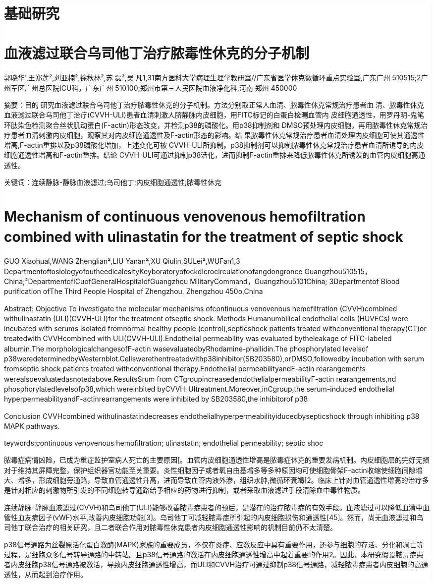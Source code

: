 # 基础研究

# 血液滤过联合乌司他丁治疗脓毒性休克的分子机制

郭晓华',王郑莲²,刘亚楠²,徐秋林²,苏 磊²,吴 凡1,31南方医科大学病理生理学教研室//广东省医学休克微循环重点实验室,广东广州 510515;2广州军区广州总医院ICU科，广东广州 510100;郑州市第三人民医院血液净化科,河南 郑州 450000

摘要：目的 研究血液滤过联合乌司他丁治疗脓毒性休克的分子机制。方法分别取正常人血清、脓毒性休克常规治疗患者血 清、脓毒性休克血液滤过联合乌司他丁治疗(CVVH-ULI)患者血清刺激人脐静脉内皮细胞，用FITC标记的白蛋白检测血管内 皮细胞通透性，用罗丹明-鬼笔环肽染色检测聚合丝状肌动蛋白(F-actin)形态改变，并检测p38的磷酸化。用p38抑制剂和 DMSO预处理内皮细胞，再用脓毒性休克常规治疗患者血清刺激内皮细胞，观察其对内皮细胞通透性及F-actin形态的影响。结 果脓毒性休克常规治疗患者血清处理内皮细胞可使其通透性增高,F-actin重排以及p38磷酸化增加，上述变化可被 CVVH-ULI所抑制。p38抑制剂可以抑制脓毒性休克常规治疗患者血清所诱导的内皮细胞通透性增高和F-actin重排。结论 CVVH-ULI可通过抑制p38活化，进而抑制F-actin重排来降低脓毒性休克所诱发的血管内皮细胞高通透性。

关键词：连续静脉-静脉血液滤过;乌司他丁;内皮细胞通透性;脓毒性休克

# Mechanism of continuous venovenous hemofiltration combined with ulinastatin for the treatment of septic shock

GUO Xiaohual,WANG Zhenglian²,LIU Yanan²,XU Qiulin,SULei²,WUFan1,3 DepartmentoftosiologyofoutheedicalesityKeyboratoryofockdicrocirculationofangdongronce Guangzhou510515，China;²DepartmentofICuofGeneralHospitalofGuangzhou MilitaryCommand，Guangzhou5101China; 3Departmentof Blood purification ofThe Third People Hospital of Zhengzhou, Zhengzhou 450o,China

Abstract: Objective To investigate the molecular mechanisms ofcontinuous venovenous hemofiltration (CVVH)combined withulinastatin (ULI)(CVVH-ULI)for the treatment ofseptic shock. Methods Humanumbilical endothelial cells (HUVECs) were incubated with serums isolated fromnormal healthy people (control),septicshock patients treated withconventional therapy(CT)or treatedwith CVVHcombined with ULI(CVVH-ULI).Endothelial permeability was evaluated bytheleakage of FITC-labeled albumin.The morphologicalchangesofF-actin wasevaluatedbyRhodamine-phallidin.The phosphorylated levelsof p38weredeterminedbyWesternblot.Cellswerethentreatedwithp38inhibitor(SB203580),orDMSO,followedby incubation with serum fromseptic shock patients treated withconventional therapy.Endothelial permeabilityandF-actin rearangements werealsoevaluatedasnotedabove.ResultsSrum from CTgroupincreasedendothelialpermeabilityF-actin rearangements,nd phosphorylatedlevelsofp38,which wereinbited byCVVH-UItreatment.Moreover,inCgroup,the serum-induced endothelial hyperpermeabilityandF-actinrearrangements were inhibited by SB203580,the inhibitorof $\mathrm { p } 3 8$

Conclusion CVVHcombined withulinastatindecreases endothelialhyperpermeabilityiducedbysepticshock through inhibiting p38 MAPK pathways.

teywords:continuous venovenous hemofiltration; ulinastatin; endothelial permeability; septic shoc

脓毒症病情凶险，已成为重症监护室病人死亡的主要原因[。血管内皮细胞通透性增高是脓毒症休克的重要发病机制。内皮细胞层的完好无损对于维持其屏障完整，保护组织器官功能至关重要。炎性细胞因子或者氧自由基增多等多种原因均可使细胞骨架F-actin收缩使细胞间隙增大、增多，形成细胞旁通路，导致血管通透性升高，进而导致血管内液外渗，组织水肿,微循环衰竭[2。临床上针对血管通透性增高的治疗多是针对相应的刺激物所引发的不同细胞转导通路给予相应的药物进行抑制，或者采取血液滤过手段清除血中毒性物质。

连续静脉-静脉血液滤过(CVVH)和乌司他丁(ULI)能够改善脓毒症患者的预后，是潜在的治疗脓毒症的有效手段。血液滤过可以降低血清中血管性血友病因子(vWF)水平,改善内皮细胞功能[3]。乌司他丁可减轻脓毒症所引起的内皮细胞损伤和通透性[45]。然而，尚无血液滤过和乌司他丁联合治疗的相关研究，且二者联合作用对脓毒性休克患者内皮细胞通透性影响的机制目前仍不太清楚。

p38信号通路为丝裂原活化蛋白激酶(MAPK)家族的重要成员，不仅在炎症、应激反应中具有重要作用，还参与细胞的存活、分化和凋亡等过程，是细胞众多信号转导通路的中转站。且p38信号通路的激活在内皮细胞通透性增高中起着重要的作用2。因此，本研究假设脓毒症患者内皮细胞p38信号通路被激活，导致内皮细胞通透性增高，而ULI和CVVH治疗可通过抑制p38信号通路，减轻脓毒症患者内皮细胞的高通透性，从而起到治疗作用。
